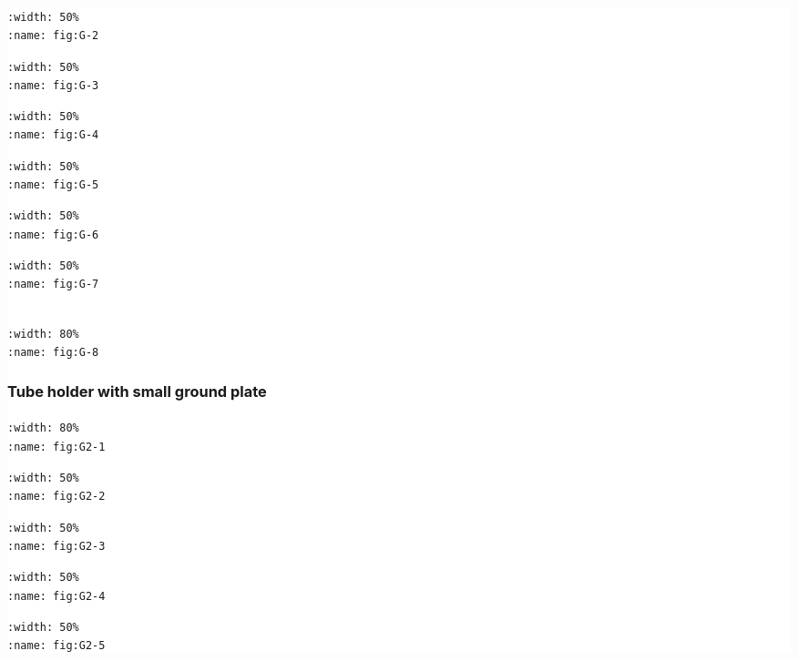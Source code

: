```{figure} ../_images/assembly/traffic_light_18/G-2.jpg
:width: 50%
:name: fig:G-2
```

```{figure} ../_images/assembly/traffic_light_18/G-3.jpg
:width: 50%
:name: fig:G-3
```

```{figure} ../_images/assembly/traffic_light_18/G-4.jpg
:width: 50%
:name: fig:G-4
```

```{figure} ../_images/assembly/traffic_light_18/G-5.jpg
:width: 50%
:name: fig:G-5
```

```{figure} ../_images/assembly/traffic_light_18/G-6.jpg
:width: 50%
:name: fig:G-6
```

```{figure} ../_images/assembly/traffic_light_18/G-7.jpg
:width: 50%
:name: fig:G-7
```

```{figure} ../_images/assembly/traffic_light_18/G-8.jpg

:width: 80%
:name: fig:G-8
```

### Tube holder with small ground plate
```{figure} ../_images/assembly/traffic_light_18/G2-1.jpg
:width: 80%
:name: fig:G2-1
```

```{figure} ../_images/assembly/traffic_light_18/G2-2.jpg
:width: 50%
:name: fig:G2-2
```

```{figure} ../_images/assembly/traffic_light_18/G2-3.jpg
:width: 50%
:name: fig:G2-3
```

```{figure} ../_images/assembly/traffic_light_18/G2-4.jpg
:width: 50%
:name: fig:G2-4
```

```{figure} ../_images/assembly/traffic_light_18/G2-5.jpg
:width: 50%
:name: fig:G2-5
```
